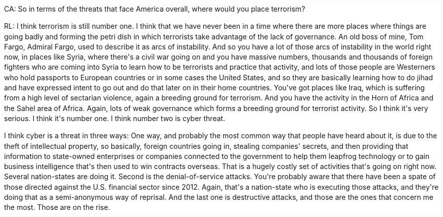 CA: So in terms of the threats
that face America overall,
where would you place terrorism?

RL: I think terrorism is still number one.
I think that we have never been in a time
where there are more places
where things are going badly
and forming the petri dish in which terrorists
take advantage of the lack of governance.
An old boss of mine, Tom Fargo, Admiral Fargo,
used to describe it as arcs of instability.
And so you have a lot of those arcs of instability
in the world right now,
in places like Syria, where there&#39;s a civil war
going on and you have massive numbers,
thousands and thousands of foreign fighters
who are coming into Syria
to learn how to be terrorists
and practice that activity,
and lots of those people are Westerners
who hold passports to European countries
or in some cases the United States,
and so they are basically learning how
to do jihad and have expressed intent
to go out and do that later on
in their home countries.
You&#39;ve got places like Iraq,
which is suffering from a high
level of sectarian violence,
again a breeding ground for terrorism.
And you have the activity in the Horn of Africa
and the Sahel area of Africa.
Again, lots of weak governance
which forms a breeding ground for terrorist activity.
So I think it&#39;s very serious. I think it&#39;s number one.
I think number two is cyber threat.

I think cyber is a threat in three ways:
One way, and probably the most common way
that people have heard about it,
is due to the theft of intellectual property,
so basically, foreign countries going in,
stealing companies&#39; secrets,
and then providing that information
to state-owned enterprises
or companies connected to the government
to help them leapfrog technology
or to gain business intelligence
that&#39;s then used to win contracts overseas.
That is a hugely costly set of
activities that&#39;s going on right now.
Several nation-states are doing it.
Second is the denial-of-service attacks.
You&#39;re probably aware that there have been
a spate of those directed against
the U.S. financial sector since 2012.
Again, that&#39;s a nation-state who
is executing those attacks,
and they&#39;re doing that
as a semi-anonymous way of reprisal.
And the last one is destructive attacks,
and those are the ones that concern me the most.
Those are on the rise.
